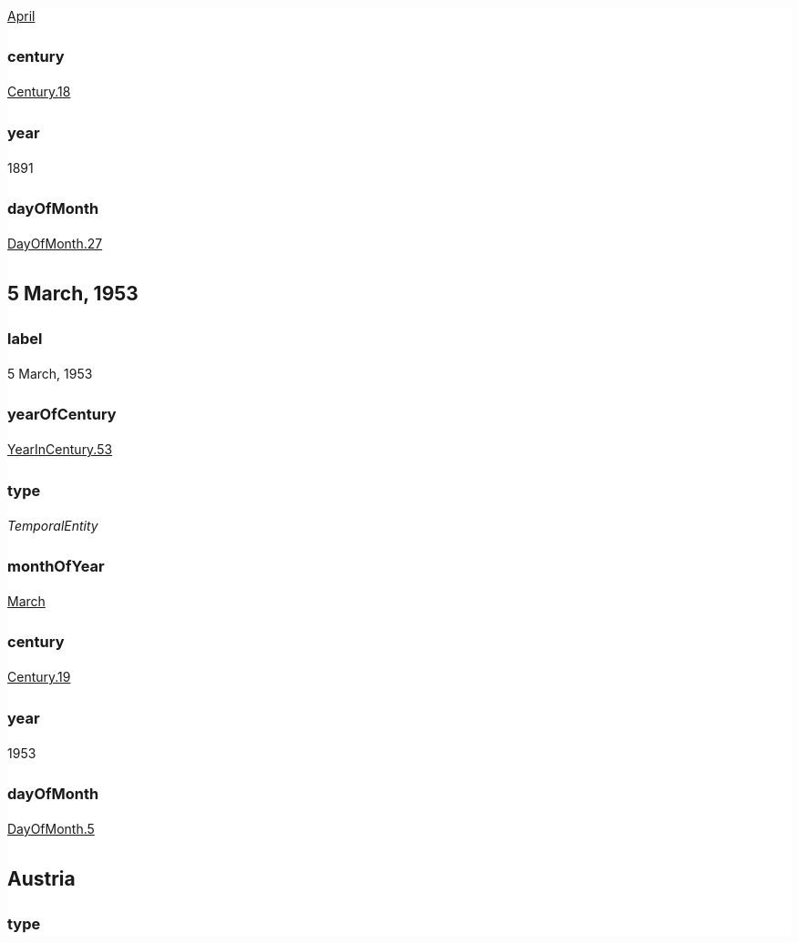 [April](#April)

### century


[Century.18](#Century.18)

### year


1891

### dayOfMonth


[DayOfMonth.27](#DayOfMonth.27)

## 5 March, 1953

### label


5 March, 1953

### yearOfCentury


[YearInCentury.53](#YearInCentury.53)

### type


*TemporalEntity*

### monthOfYear


[March](#March)

### century


[Century.19](#Century.19)

### year


1953

### dayOfMonth


[DayOfMonth.5](#DayOfMonth.5)

## Austria

### type
